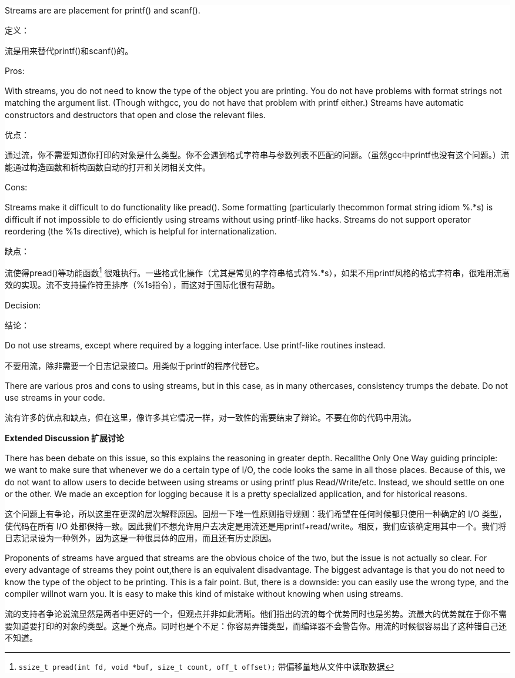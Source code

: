 Streams are are placement for printf() and scanf().

定义：

流是用来替代printf()和scanf()的。

Pros:

With streams, you do not need to know the type of the object you are printing. You do not have problems with format strings not matching the argument list. (Though withgcc, you do not have that problem with printf either.) Streams have automatic constructors and destructors that open and close the relevant files.

优点：

通过流，你不需要知道你打印的对象是什么类型。你不会遇到格式字符串与参数列表不匹配的问题。（虽然gcc中printf也没有这个问题。）流能通过构造函数和析构函数自动的打开和关闭相关文件。

Cons:

Streams make it difficult to do functionality like pread(). Some formatting (particularly thecommon format string idiom %.*s) is difficult if not impossible to do efficiently using streams without using printf-like hacks. Streams do not support operator reordering (the %1s directive), which is helpful for internationalization.

缺点：

流使得pread()等功能函数[^38] 很难执行。一些格式化操作（尤其是常见的字符串格式符%.*s），如果不用printf风格的格式字符串，很难用流高效的实现。流不支持操作符重排序（%1s指令），而这对于国际化很有帮助。

Decision:

结论：

Do not use streams, except where required by a logging interface. Use printf-like routines instead.

不要用流，除非需要一个日志记录接口。用类似于printf的程序代替它。

There are various pros and cons to using streams, but in this case, as in many othercases, consistency trumps the debate. Do not use streams in your code.

流有许多的优点和缺点，但在这里，像许多其它情况一样，对一致性的需要结束了辩论。不要在你的代码中用流。

**Extended Discussion 扩展讨论**

There has been debate on this issue, so this explains the reasoning in greater depth. Recallthe Only One Way guiding principle: we want to make sure that whenever we do a certain type of I/O, the code looks the same in all those places. Because of this, we do not want to allow users to decide between using streams or using printf plus Read/Write/etc. Instead, we should settle on one or the other. We made an exception for logging because it is a pretty specialized application, and for historical reasons.

这个问题上有争论，所以这里在更深的层次解释原因。回想一下唯一性原则指导规则：我们希望在任何时候都只使用一种确定的 I/O 类型，使代码在所有 I/O 处都保持一致。因此我们不想允许用户去决定是用流还是用printf+read/write。相反，我们应该确定用其中一个。我们将日志记录设为一种例外，因为这是一种很具体的应用，而且还有历史原因。

Proponents of streams have argued that streams are the obvious choice of the two, but the issue is not actually so clear. For every advantage of streams they point out,there is an equivalent disadvantage. The biggest advantage is that you do not need to know the type of the object to be printing. This is a fair point. But, there is a downside: you can easily use the wrong type, and the compiler willnot warn you. It is easy to make this kind of mistake without knowing when using streams.

流的支持者争论说流显然是两者中更好的一个，但观点并非如此清晰。他们指出的流的每个优势同时也是劣势。流最大的优势就在于你不需要知道要打印的对象的类型。这是个亮点。同时也是个不足：你容易弄错类型，而编译器不会警告你。用流的时候很容易出了这种错自己还不知道。


[^1]: 派生类的构造过程中，基类构造时是不会调用派生类版本的虚函数的，因为此时派生类还没开始构造，这可能会迷惑一些人
[^2]: 新增一个子类后原有代码的含义可能被改变了
[^3]: 也可以增加一个成员标记用于指示对象是否已经初始化成功
[^4]: 将实质的初始化操作放入Init()方法中，它可以返回错误信息
[^5]: 比编译器版本的合理
[^6]: 同时也会允许作者没有预料到的各种转换，比如可以用int来构造对象的话，也同时允许了所有的内置类型，即使作者并不想这样
[^7]: 比如流的对象根本不允许复制，一些智能指针的复制还有特定含义，更要避免
[^8]: 要么不提供，要么都提供
[^9]: struct默认成员都是public，适合于不需要封装的情况
[^10]: 尽量保持struct为POD对象，也是为了与C尽量兼容
[^11]: 类型特性
[^12]: 子类能覆盖基类的public非虚函数，但不能重载，只要子类定义一个自己版本的同名函数，基类中所有此名字的函数都失效了，需要带类名显式调用
[^13]: 即改为组合
[^14]: 有虚函数时如果析构函数非虚，一般编译器会有警告
[^15]: 有多个有实现的基类时，需要用虚基类来避免同一祖先产生多个内置对象
[^16]: 因为没有数据成员，本身只有一个状态
[^17]: 接口的祖先也都是接口
[^18]: 多个指针指向同一个对象
[^19]: 最明确的所有权就是不用指针，只用局部对象
[^20]: 编译器无法处理循环互指的情况
[^21]: C++11中专门有unique_ptr来代替它
[^22]: 没有空引用，但有空指针
[^23]: 函数中有statci变量保存着对上次输入的指针。这里用指针是因为引用初始化后就没办法换指向了
[^24]: 只重写了一部分版本的时，其它基类函数不会自动被引入此作用域
[^25]: alloca()是malloc.h中的函数，在栈上申请空间，不用free，不可移植，返回值不可传递。可用变长数组代替它。
[^26]: 比如覆盖掉了栈底的函数返回指令，有安全隐患
[^27]: 因为栈上申请的空间过大 被操作系统kill掉了
[^28]: 都是boost库中的成员
[^29]: 有些重载的操作符需要以友元的形式存在
[^30]: 例如：`int ret=func(); if(ret==ERROR_0) ... elseif(ret==ERROR_1)`
[^31]: 此处看不懂
[^32]: 是不是指空间占用？
[^33]: 我的理解是与之有一定共性的对象，如兄弟类等
[^34]: 而不是RTTI
[^35]: 为什么能用static_cast呢？
[^36]: 使你达不到想要的效果
[^37]: 含义很清晰
[^38]: `ssize_t pread(int fd, void *buf, size_t count, off_t offset);` 带偏移量地从文件中读取数据
[^39]: 这在 MSVC 6.0 上行不通, VC 6 编译器不会自动把引号间隔的多个字符串连接一个长字符串
[^40]: 本节的主要观点就是宏是在语言之外进行的文本替换，它不属于语言的一部分，很难在语言内调试出现的错误。尤其是如果有嵌套宏的话最终代码可能已经面目全非了，这时编译器检查出的错误就会令人匪夷所思。同时无法限制宏的作用域。
[^41]: 这是C++的一个很突出的改进思路
[^42]: #的功能是将其后面的宏参数进行字符串化操作，简单说就是在它引用的宏变量的左右各加上一个双引号。
[^43]: 避免将宏扩散到所有用到它的.cc文件中
[^44]: ##可以拼接符号
[^45]: Bjarne Stroustrup 建议使用最原始的 0
[^46]: 使用**auto**并不改变代码的含义。代码仍然是静态类型
[^47]: auto不能自动推导成CV-qualifiers（constant & volatile qualifiers），除非被声明为引用类型
[^48]: `int &i=a;auto b=I;` b的类型是int不是int&
[^49]: 大括号的类型是std::initializer_list即初始化列表，允许构造函数或其他函数像参数般地使用初始化列表，提供一个初始化列表构造函数后就可以用它构造了 `SomeClass(std::initializer_list<int> list);`
[^50]: 03年通过的C++03标准中新增的扩展
[^51]: 当compressed_pair的某一个模板参数为一个空类的时候将对其进行“空基类优化”，这样可以使得`compressed_pair`占用的空间比`std::pair`的更小。
[^52]: Boost.pointer_container提供了和标准相似的容器,只是它存放的是指针,维护的是堆分配的对象相比标准容器，能解决内存泄漏问题相比智能指针，开销更低，使用方便
[^53]: 提供固定大小容量的数组容器，性能可以和普通数组想媲美，使用方法类似于STL容器
[^54]: Property_map是一个概念库而不是一个真正的实现。它引入了 `property_map` 概念以及 `property_map` 类型的一组要求，从而给出了对一个key和一个value的映射的语法和语义要求。这在需要声明必须支持的类型的泛型代码中很有用。C++数组是一个 `property_map` 的例子。
[^55]: 不太懂，是不是说各工具的实现情况还不一致？
[^56]: 怀疑在说自动类型推断，auto和decltype
[^57]: 说的应该是将旧代码转成新特性的代码时的开销
[^58]: [参考这里](http://www.open-std.org/jtc1/sc22/wg21/docs/papers/2008/n2657.htm)大致意思是以前，未连接的类型（如函数内定义的类型，需要连接时才会确定布局）和无名字的类型（结构体和枚举类）是不能当模板参数的，现在取消了这条规定
